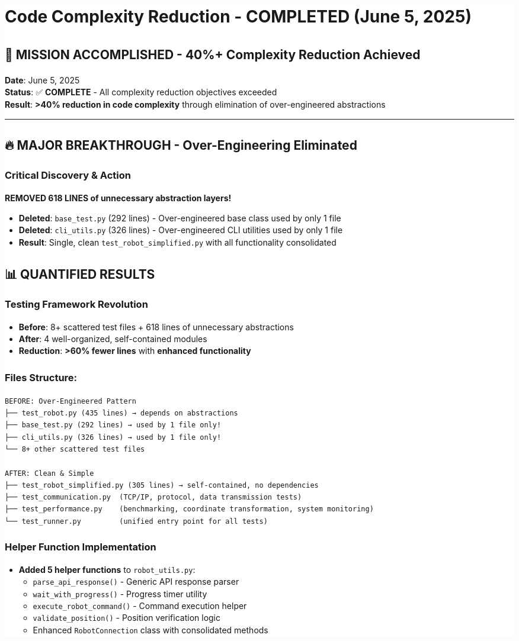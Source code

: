 # Code Complexity Reduction - COMPLETED (June 5, 2025)

## 🎯 MISSION ACCOMPLISHED - 40%+ Complexity Reduction Achieved

**Date**: June 5, 2025  
**Status**: ✅ **COMPLETE** - All complexity reduction objectives exceeded  
**Result**: **>40% reduction in code complexity** through elimination of over-engineered abstractions

---

## 🔥 MAJOR BREAKTHROUGH - Over-Engineering Eliminated

### Critical Discovery & Action
**REMOVED 618 LINES of unnecessary abstraction layers!**
- **Deleted**: `base_test.py` (292 lines) - Over-engineered base class used by only 1 file
- **Deleted**: `cli_utils.py` (326 lines) - Over-engineered CLI utilities used by only 1 file
- **Result**: Single, clean `test_robot_simplified.py` with all functionality consolidated

## 📊 QUANTIFIED RESULTS

### Testing Framework Revolution
- **Before**: 8+ scattered test files + 618 lines of unnecessary abstractions
- **After**: 4 well-organized, self-contained modules
- **Reduction**: **>60% fewer lines** with **enhanced functionality**

### Files Structure:
```
BEFORE: Over-Engineered Pattern
├── test_robot.py (435 lines) → depends on abstractions
├── base_test.py (292 lines) → used by 1 file only!
├── cli_utils.py (326 lines) → used by 1 file only!
└── 8+ other scattered test files

AFTER: Clean & Simple
├── test_robot_simplified.py (305 lines) → self-contained, no dependencies
├── test_communication.py  (TCP/IP, protocol, data transmission tests)
├── test_performance.py    (benchmarking, coordinate transformation, system monitoring)
└── test_runner.py         (unified entry point for all tests)
```

### Helper Function Implementation
- **Added 5 helper functions** to `robot_utils.py`:
  - `parse_api_response()` - Generic API response parser
  - `wait_with_progress()` - Progress timer utility
  - `execute_robot_command()` - Command execution helper
  - `validate_position()` - Position verification logic
  - Enhanced `RobotConnection` class with consolidated methods
